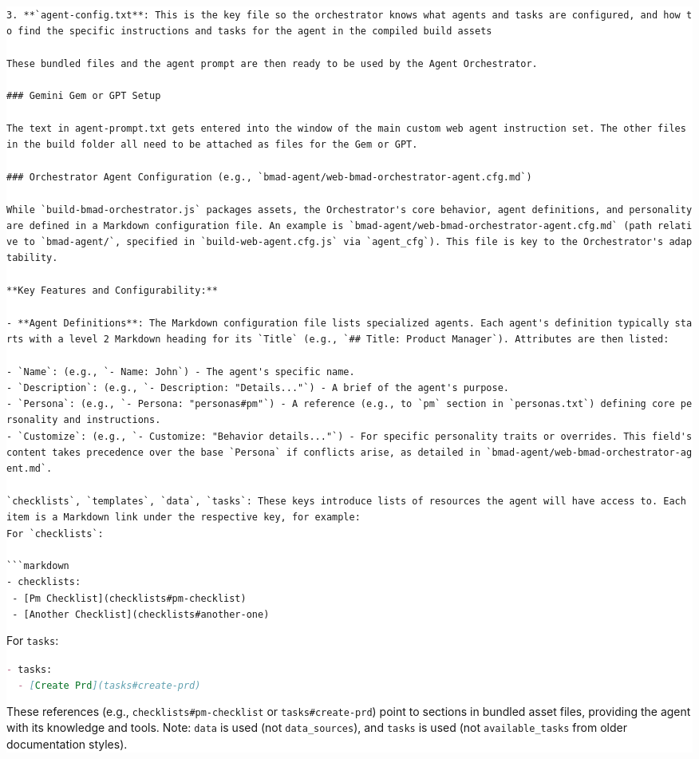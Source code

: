    ```
3. **`agent-config.txt**: This is the key file so the orchestrator knows what agents and tasks are configured, and how to find the specific instructions and tasks for the agent in the compiled build assets

These bundled files and the agent prompt are then ready to be used by the Agent Orchestrator.

### Gemini Gem or GPT Setup

The text in agent-prompt.txt gets entered into the window of the main custom web agent instruction set. The other files in the build folder all need to be attached as files for the Gem or GPT.

### Orchestrator Agent Configuration (e.g., `bmad-agent/web-bmad-orchestrator-agent.cfg.md`)

While `build-bmad-orchestrator.js` packages assets, the Orchestrator's core behavior, agent definitions, and personality are defined in a Markdown configuration file. An example is `bmad-agent/web-bmad-orchestrator-agent.cfg.md` (path relative to `bmad-agent/`, specified in `build-web-agent.cfg.js` via `agent_cfg`). This file is key to the Orchestrator's adaptability.

**Key Features and Configurability:**

- **Agent Definitions**: The Markdown configuration file lists specialized agents. Each agent's definition typically starts with a level 2 Markdown heading for its `Title` (e.g., `## Title: Product Manager`). Attributes are then listed:

  - `Name`: (e.g., `- Name: John`) - The agent's specific name.
  - `Description`: (e.g., `- Description: "Details..."`) - A brief of the agent's purpose.
  - `Persona`: (e.g., `- Persona: "personas#pm"`) - A reference (e.g., to `pm` section in `personas.txt`) defining core personality and instructions.
  - `Customize`: (e.g., `- Customize: "Behavior details..."`) - For specific personality traits or overrides. This field's content takes precedence over the base `Persona` if conflicts arise, as detailed in `bmad-agent/web-bmad-orchestrator-agent.md`.

  `checklists`, `templates`, `data`, `tasks`: These keys introduce lists of resources the agent will have access to. Each item is a Markdown link under the respective key, for example:
  For `checklists`:

  ```markdown
  - checklists:
    - [Pm Checklist](checklists#pm-checklist)
    - [Another Checklist](checklists#another-one)
  ```

  For `tasks`:

  ```markdown
  - tasks:
    - [Create Prd](tasks#create-prd)
  ```

  These references (e.g., `checklists#pm-checklist` or `tasks#create-prd`) point to sections in bundled asset files, providing the agent with its knowledge and tools. Note: `data` is used (not `data_sources`), and `tasks` is used (not `available_tasks` from older documentation styles).
